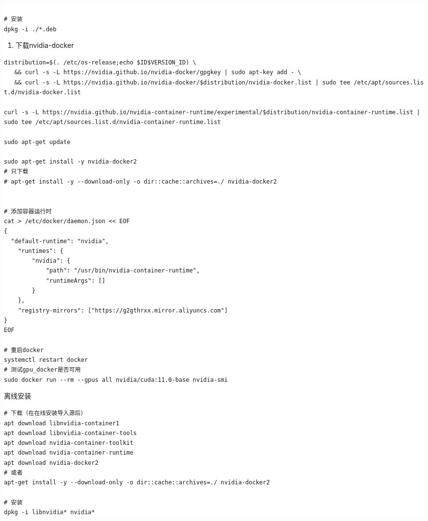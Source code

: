 ```

# 安装
dpkg -i ./*.deb
```

1. 下载nvidia-docker

```
distribution=$(. /etc/os-release;echo $ID$VERSION_ID) \
   && curl -s -L https://nvidia.github.io/nvidia-docker/gpgkey | sudo apt-key add - \
   && curl -s -L https://nvidia.github.io/nvidia-docker/$distribution/nvidia-docker.list | sudo tee /etc/apt/sources.list.d/nvidia-docker.list

curl -s -L https://nvidia.github.io/nvidia-container-runtime/experimental/$distribution/nvidia-container-runtime.list | sudo tee /etc/apt/sources.list.d/nvidia-container-runtime.list

sudo apt-get update

sudo apt-get install -y nvidia-docker2
# 只下载
# apt-get install -y --download-only -o dir::cache::archives=./ nvidia-docker2


# 添加容器运行时
cat > /etc/docker/daemon.json << EOF
{
  "default-runtime": "nvidia",
    "runtimes": {
        "nvidia": {
            "path": "/usr/bin/nvidia-container-runtime",
            "runtimeArgs": []
        }
    },
    "registry-mirrors": ["https://g2gthrxx.mirror.aliyuncs.com"]
}
EOF

# 重启docker
systemctl restart docker
# 测试gpu_docker是否可用
sudo docker run --rm --gpus all nvidia/cuda:11.0-base nvidia-smi
```

离线安装

```
# 下载（在在线安装导入源后）
apt download libnvidia-container1
apt download libnvidia-container-tools
apt download nvidia-container-toolkit
apt download nvidia-container-runtime
apt download nvidia-docker2
# 或者
apt-get install -y --download-only -o dir::cache::archives=./ nvidia-docker2

# 安装
dpkg -i libnvidia* nvidia*
```
